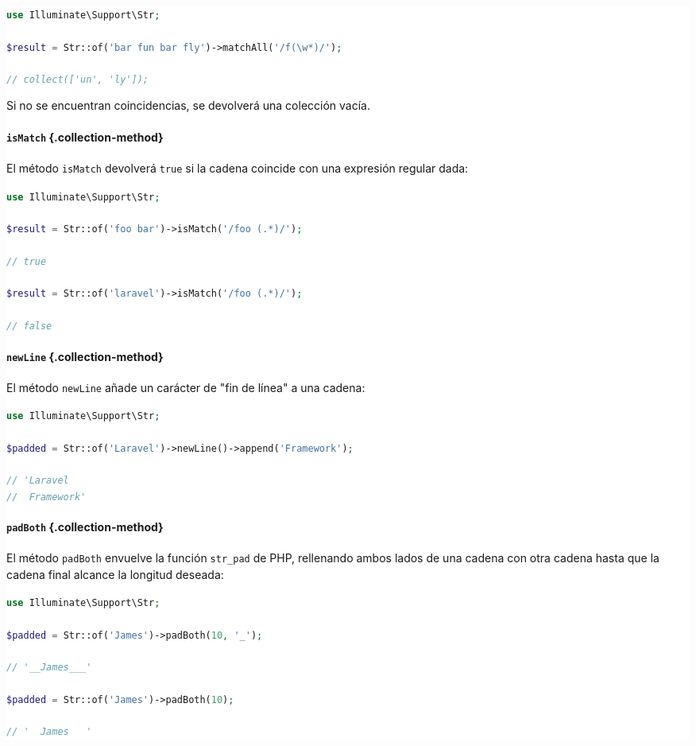 
```php
use Illuminate\Support\Str;

$result = Str::of('bar fun bar fly')->matchAll('/f(\w*)/');

// collect(['un', 'ly']);
```
Si no se encuentran coincidencias, se devolverá una colección vacía.

<a name="method-fluent-str-is-match"></a>
#### `isMatch` {.collection-method}


El método `isMatch` devolverá `true` si la cadena coincide con una expresión regular dada:


```php
use Illuminate\Support\Str;

$result = Str::of('foo bar')->isMatch('/foo (.*)/');

// true

$result = Str::of('laravel')->isMatch('/foo (.*)/');

// false
```

<a name="method-fluent-str-new-line"></a>
#### `newLine` {.collection-method}


El método `newLine` añade un carácter de "fin de línea" a una cadena:


```php
use Illuminate\Support\Str;

$padded = Str::of('Laravel')->newLine()->append('Framework');

// 'Laravel
//  Framework'
```

<a name="method-fluent-str-padboth"></a>
#### `padBoth` {.collection-method}


El método `padBoth` envuelve la función `str_pad` de PHP, rellenando ambos lados de una cadena con otra cadena hasta que la cadena final alcance la longitud deseada:


```php
use Illuminate\Support\Str;

$padded = Str::of('James')->padBoth(10, '_');

// '__James___'

$padded = Str::of('James')->padBoth(10);

// '  James   '
```
